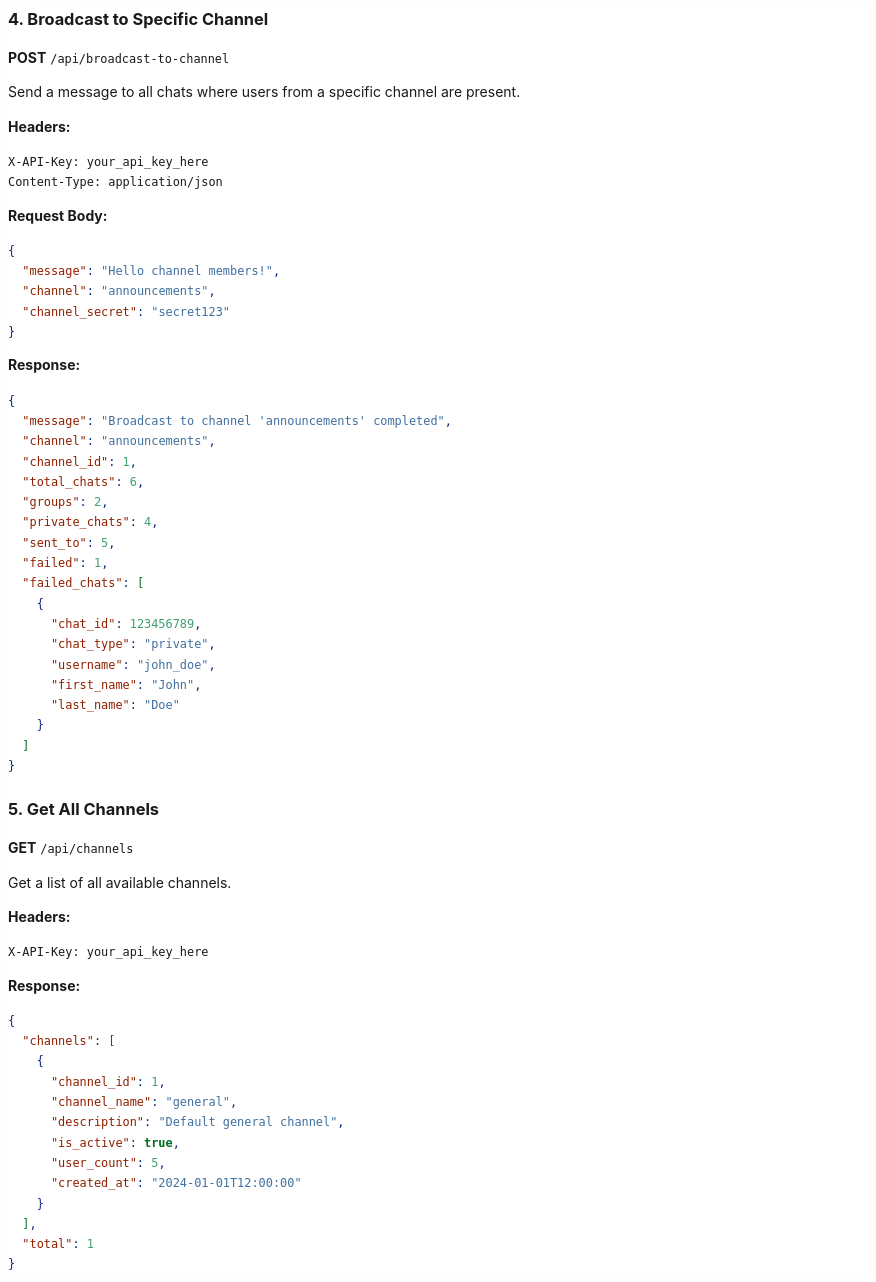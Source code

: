 ### 4. Broadcast to Specific Channel
**POST** `/api/broadcast-to-channel`

Send a message to all chats where users from a specific channel are present.

**Headers:**
```
X-API-Key: your_api_key_here
Content-Type: application/json
```

**Request Body:**
```json
{
  "message": "Hello channel members!",
  "channel": "announcements",
  "channel_secret": "secret123"
}
```

**Response:**
```json
{
  "message": "Broadcast to channel 'announcements' completed",
  "channel": "announcements",
  "channel_id": 1,
  "total_chats": 6,
  "groups": 2,
  "private_chats": 4,
  "sent_to": 5,
  "failed": 1,
  "failed_chats": [
    {
      "chat_id": 123456789,
      "chat_type": "private",
      "username": "john_doe",
      "first_name": "John",
      "last_name": "Doe"
    }
  ]
}
```

### 5. Get All Channels
**GET** `/api/channels`

Get a list of all available channels.

**Headers:**
```
X-API-Key: your_api_key_here
```

**Response:**
```json
{
  "channels": [
    {
      "channel_id": 1,
      "channel_name": "general",
      "description": "Default general channel",
      "is_active": true,
      "user_count": 5,
      "created_at": "2024-01-01T12:00:00"
    }
  ],
  "total": 1
}
```